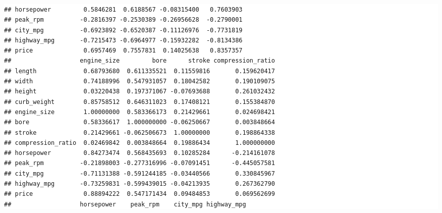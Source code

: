     ## horsepower         0.5846281  0.6188567 -0.08315400   0.7603903
    ## peak_rpm          -0.2816397 -0.2530389 -0.26956628  -0.2790001
    ## city_mpg          -0.6923892 -0.6520387 -0.11126976  -0.7731819
    ## highway_mpg       -0.7215473 -0.6964977 -0.15932282  -0.8134386
    ## price              0.6957469  0.7557831  0.14025638   0.8357357
    ##                   engine_size         bore      stroke compression_ratio
    ## length             0.68793680  0.611335521  0.11559816       0.159620417
    ## width              0.74188996  0.547931057  0.18042582       0.190109075
    ## height             0.03220438  0.197371067 -0.07693688       0.261032432
    ## curb_weight        0.85758512  0.646311023  0.17408121       0.155384870
    ## engine_size        1.00000000  0.583366173  0.21429661       0.024698421
    ## bore               0.58336617  1.000000000 -0.06250667       0.003848664
    ## stroke             0.21429661 -0.062506673  1.00000000       0.198864338
    ## compression_ratio  0.02469842  0.003848664  0.19886434       1.000000000
    ## horsepower         0.84273474  0.568435693  0.10285284      -0.214161078
    ## peak_rpm          -0.21898003 -0.277316996 -0.07091451      -0.445057581
    ## city_mpg          -0.71131388 -0.591244185 -0.03440566       0.330845967
    ## highway_mpg       -0.73259831 -0.599439015 -0.04213935       0.267362790
    ## price              0.88894222  0.547171434  0.09484853       0.069562699
    ##                   horsepower    peak_rpm    city_mpg highway_mpg